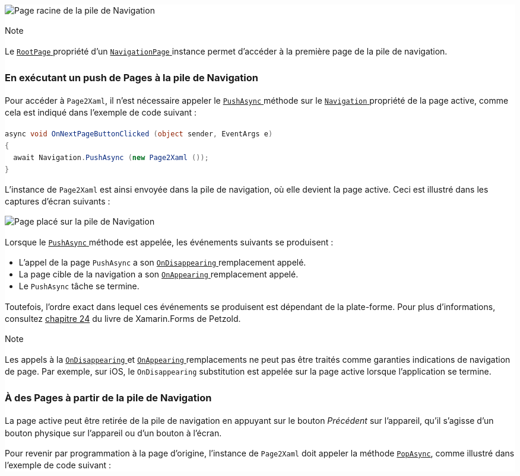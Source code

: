 ![](hierarchical-images/mainpage.png "Page racine de la pile de Navigation")

> [!NOTE]
> Le [ `RootPage` ](https://developer.xamarin.com/api/property/Xamarin.Forms.NavigationPage.RootPage/) propriété d’un [ `NavigationPage` ](https://developer.xamarin.com/api/type/Xamarin.Forms.NavigationPage/) instance permet d’accéder à la première page de la pile de navigation.

### <a name="pushing-pages-to-the-navigation-stack"></a>En exécutant un push de Pages à la pile de Navigation

Pour accéder à `Page2Xaml`, il n’est nécessaire appeler le [ `PushAsync` ](https://developer.xamarin.com/api/member/Xamarin.Forms.NavigationPage.PushAsync(Xamarin.Forms.Page)/) méthode sur le [ `Navigation` ](https://developer.xamarin.com/api/property/Xamarin.Forms.VisualElement.Navigation/) propriété de la page active, comme cela est indiqué dans l’exemple de code suivant :

```csharp
async void OnNextPageButtonClicked (object sender, EventArgs e)
{
  await Navigation.PushAsync (new Page2Xaml ());
}
```

L’instance de `Page2Xaml` est ainsi envoyée dans la pile de navigation, où elle devient la page active. Ceci est illustré dans les captures d’écran suivants :

![](hierarchical-images/secondpage.png "Page placé sur la pile de Navigation")

Lorsque le [ `PushAsync` ](https://developer.xamarin.com/api/member/Xamarin.Forms.NavigationPage.PushAsync(Xamarin.Forms.Page)/) méthode est appelée, les événements suivants se produisent :

- L’appel de la page `PushAsync` a son [ `OnDisappearing` ](https://developer.xamarin.com/api/member/Xamarin.Forms.Page.OnDisappearing/) remplacement appelé.
- La page cible de la navigation a son [ `OnAppearing` ](https://developer.xamarin.com/api/member/Xamarin.Forms.Page.OnAppearing/) remplacement appelé.
- Le `PushAsync` tâche se termine.

Toutefois, l’ordre exact dans lequel ces événements se produisent est dépendant de la plate-forme. Pour plus d’informations, consultez [chapitre 24](https://developer.xamarin.com/r/xamarin-forms/book/chapter24.pdf) du livre de Xamarin.Forms de Petzold.

> [!NOTE]
> Les appels à la [ `OnDisappearing` ](https://developer.xamarin.com/api/member/Xamarin.Forms.Page.OnDisappearing/) et [ `OnAppearing` ](https://developer.xamarin.com/api/member/Xamarin.Forms.Page.OnAppearing/) remplacements ne peut pas être traités comme garanties indications de navigation de page. Par exemple, sur iOS, le `OnDisappearing` substitution est appelée sur la page active lorsque l’application se termine.

### <a name="popping-pages-from-the-navigation-stack"></a>À des Pages à partir de la pile de Navigation

La page active peut être retirée de la pile de navigation en appuyant sur le bouton *Précédent* sur l’appareil, qu’il s’agisse d’un bouton physique sur l’appareil ou d’un bouton à l’écran.

Pour revenir par programmation à la page d’origine, l’instance de `Page2Xaml` doit appeler la méthode [`PopAsync`](https://developer.xamarin.com/api/member/Xamarin.Forms.NavigationPage.PopAsync()/), comme illustré dans l’exemple de code suivant :

